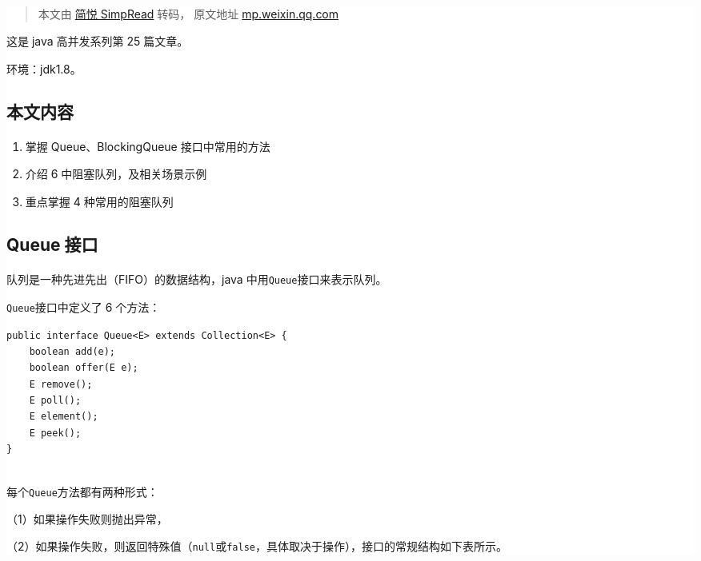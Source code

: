 > 本文由 [简悦 SimpRead](http://ksria.com/simpread/) 转码， 原文地址 [mp.weixin.qq.com](https://mp.weixin.qq.com/s?__biz=MzA5MTkxMDQ4MQ==&mid=2648933190&idx=1&sn=916f539cb1e695948169a358549227d3&chksm=88621b78bf15926e0a94e50a43651dab0ceb14a1fb6b1d8b9b75e38c6d8ac908e31dd2131ded&token=1963100670&lang=zh_CN&scene=21#wechat_redirect)

这是 java 高并发系列第 25 篇文章。

环境：jdk1.8。

本文内容
----

1.  掌握 Queue、BlockingQueue 接口中常用的方法
    
2.  介绍 6 中阻塞队列，及相关场景示例
    
3.  重点掌握 4 种常用的阻塞队列
    

Queue 接口
--------

队列是一种先进先出（FIFO）的数据结构，java 中用`Queue`接口来表示队列。

`Queue`接口中定义了 6 个方法：

```
public interface Queue<E> extends Collection<E> {
    boolean add(e);
    boolean offer(E e);
    E remove();
    E poll();
    E element();
    E peek();
}


```

每个`Queue`方法都有两种形式：

（1）如果操作失败则抛出异常，

（2）如果操作失败，则返回特殊值（`null`或`false`，具体取决于操作），接口的常规结构如下表所示。
